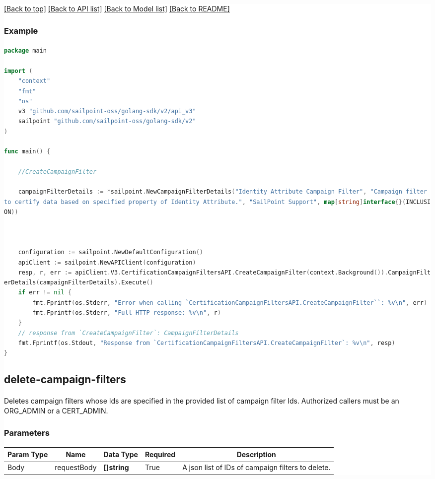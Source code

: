 [[Back to top]](#) [[Back to API list]](../README.md#documentation-for-api-endpoints)
[[Back to Model list]](../README.md#documentation-for-models)
[[Back to README]](../README.md)

### Example

```go
package main

import (
    "context"
    "fmt"
    "os"
    v3 "github.com/sailpoint-oss/golang-sdk/v2/api_v3"
    sailpoint "github.com/sailpoint-oss/golang-sdk/v2"
)

func main() {

    //CreateCampaignFilter

    campaignFilterDetails := *sailpoint.NewCampaignFilterDetails("Identity Attribute Campaign Filter", "Campaign filter to certify data based on specified property of Identity Attribute.", "SailPoint Support", map[string]interface{}(INCLUSION))



    configuration := sailpoint.NewDefaultConfiguration()
    apiClient := sailpoint.NewAPIClient(configuration)
    resp, r, err := apiClient.V3.CertificationCampaignFiltersAPI.CreateCampaignFilter(context.Background()).CampaignFilterDetails(campaignFilterDetails).Execute()
    if err != nil {
        fmt.Fprintf(os.Stderr, "Error when calling `CertificationCampaignFiltersAPI.CreateCampaignFilter``: %v\n", err)
        fmt.Fprintf(os.Stderr, "Full HTTP response: %v\n", r)
    }
    // response from `CreateCampaignFilter`: CampaignFilterDetails
    fmt.Fprintf(os.Stdout, "Response from `CertificationCampaignFiltersAPI.CreateCampaignFilter`: %v\n", resp)
}
```




## delete-campaign-filters


Deletes campaign filters whose Ids are specified in the provided list of campaign filter Ids. Authorized callers must be an ORG_ADMIN or a CERT_ADMIN.

### Parameters 
Param Type | Name | Data Type | Required  | Description
------------- | ------------- | ------------- | ------------- | ------------- 
 Body  | requestBody | **[]string** | True  | A json list of IDs of campaign filters to delete.
